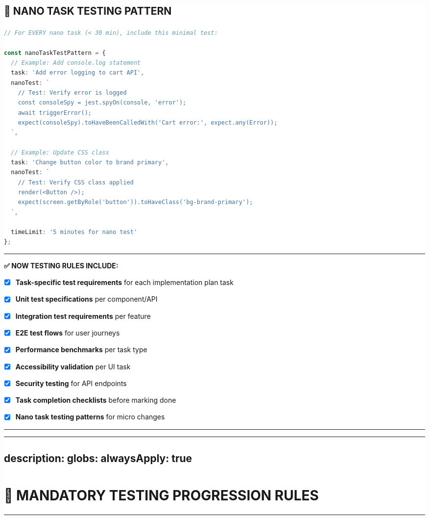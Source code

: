 
## **🎯 NANO TASK TESTING PATTERN**

```typescript
// For EVERY nano task (< 30 min), include this minimal test:

const nanoTaskTestPattern = {
  // Example: Add console.log statement
  task: 'Add error logging to cart API',
  nanoTest: `
    // Test: Verify error is logged
    const consoleSpy = jest.spyOn(console, 'error');
    await triggerError();
    expect(consoleSpy).toHaveBeenCalledWith('Cart error:', expect.any(Error));
  `,
  
  // Example: Update CSS class
  task: 'Change button color to brand primary',
  nanoTest: `
    // Test: Verify CSS class applied
    render(<Button />);
    expect(screen.getByRole('button')).toHaveClass('bg-brand-primary');
  `,
  
  timeLimit: '5 minutes for nano test'
};
```

---

**✅ NOW TESTING RULES INCLUDE:**
- [x] **Task-specific test requirements** for each implementation plan task
- [x] **Unit test specifications** per component/API
- [x] **Integration test requirements** per feature
- [x] **E2E test flows** for user journeys  
- [x] **Performance benchmarks** per task type
- [x] **Accessibility validation** per UI task
- [x] **Security testing** for API endpoints
- [x] **Task completion checklists** before marking done
- [x] **Nano task testing patterns** for micro changes


-----------------------------------------------------------------------------------------

---
description: 
globs: 
alwaysApply: true
---
# 🧪 **MANDATORY TESTING PROGRESSION RULES**


---